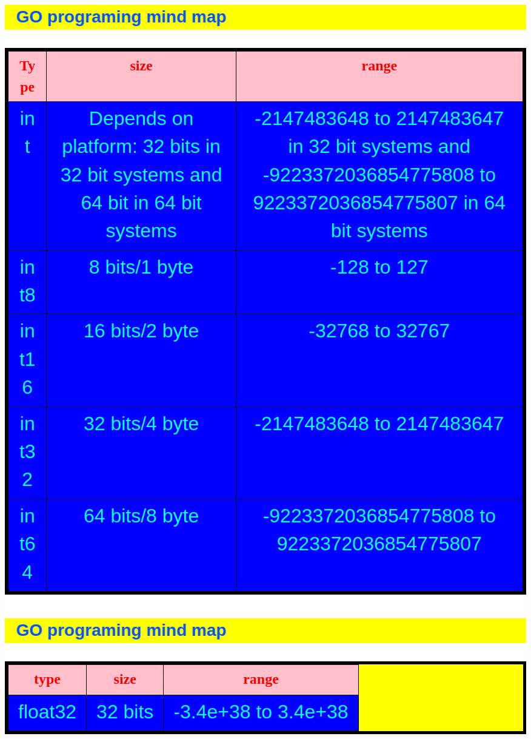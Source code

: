 <html>
<head>
<style>
h1{color: rgb(0, 81, 255); font-family: 'Lucida Sans', 'Lucida Sans Regular', 'Lucida Grande', 'Lucida Sans Unicode', Geneva, Verdana, sans-serif;font-style: inherit;}
th{color: #ff0000; font-weight: 600;font-size: x-large;font-family: Cambria, Cochin, Georgia, Times, 'Times New Roman', serif;}
td{color: rgb(0, 255, 255);font-size: xx-large;font-family: sans-serif;font-weight: 200;}
</style>
<body bgcolor="green" topmargin="10" bottommargin="10" rightmargin="10" leftmargin="10">
<h1 align="center">
<marquee width="100%" behavior="alternate" scrollamount="1" direction="right" align="center" bgcolor="yellow" height="10%">GO programing mind map</marquee></h1>
<table border="5" bordercolor="black" bgcolor="yellow" width="70%" align="center" cellspacing="10" cellpadding="10">
<tr bordercolor="green" bgcolor="pink" height="50px" align="center" valign="middle">
<th>Type</th>
<th>size</th>
<th>range</th>
</tr>
<tr bordercolor="green" bgcolor="blue" height="50px" align="center" valign="middle">
    <td>int</td>
    <td>Depends on platform:
        32 bits in 32 bit systems and
        64 bit in 64 bit systems</td>
    <td>-2147483648 to 2147483647 in 32 bit systems and
        -9223372036854775808 to 9223372036854775807 in 64 bit systems</td>
    </tr>
    <tr bordercolor="green" bgcolor="blue" height="50px" align="center" valign="middle">
        <td>int8</td>
        <td>8 bits/1 byte</td>
        <td>-128 to 127</td>
        </tr>
        <tr bordercolor="green" bgcolor="blue" height="50px" align="center" valign="middle">
            <td>int16</td>
            <td>16 bits/2 byte</td>
            <td>-32768 to 32767</td>
            </tr>
            <tr bordercolor="green" bgcolor="blue" height="50px" align="center" valign="middle">
                <td>int32</td>
                <td>32 bits/4 byte</td>
                <td>-2147483648 to 2147483647</td>
                </tr>
                <tr bordercolor="green" bgcolor="blue" height="50px" align="center" valign="middle">
                    <td>int64</td>
                    <td>64 bits/8 byte</td>
                    <td>-9223372036854775808 to 9223372036854775807</td>
                    </tr>
</table>
<h1 align="center">
    <marquee width="100%" behavior="alternate" scrollamount="1" direction="right" align="center" bgcolor="yellow" height="10%">GO programing mind map</marquee></h1>
    <table border="5" bordercolor="black" bgcolor="yellow" width="70%" align="center" cellspacing="10" cellpadding="10">
    <tr bordercolor="green" bgcolor="pink" height="50px" align="center" valign="middle">
    <th>type</th>
    <th>size</th>
    <th>range</th>
    </tr>
        <tr bordercolor="green" bgcolor="blue" height="50px" align="center" valign="middle">
            <td>float32</td>
            <td>32 bits</td>
            <td>-3.4e+38 to 3.4e+38</td>
            </tr>